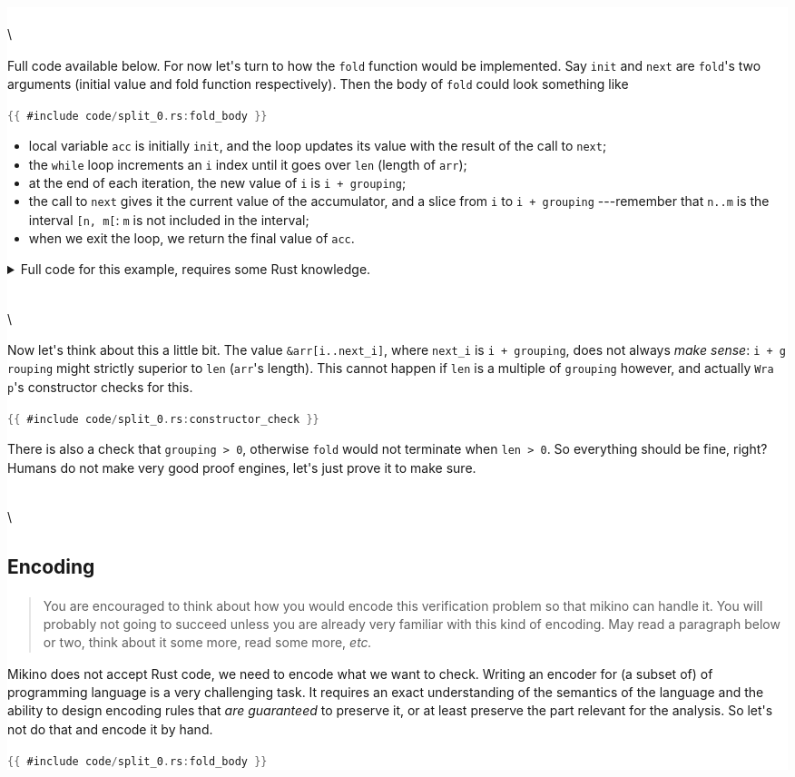 \
\


Full code available below. For now let's turn to how the `fold` function would be implemented. Say
`init` and `next` are `fold`'s two arguments (initial value and fold function respectively). Then
the body of `fold` could look something like

```rust ,compile_fail,no_run
{{ #include code/split_0.rs:fold_body }}
```

- local variable `acc` is initially `init`, and the loop updates its value with the result of the
  call to `next`;
- the `while` loop increments an `i` index until it goes over `len` (length of `arr`);
- at the end of each iteration, the new value of `i` is `i + grouping`;
- the call to `next` gives it the current value of the accumulator, and a slice from `i` to `i +
  grouping` ---remember that `n..m` is the interval `[n, m[`: `m` is not included in the interval;
- when we exit the loop, we return the final value of `acc`.

<details><summary>Full code for this example, requires some Rust knowledge.</summary></details>

\
\

Now let's think about this a little bit. The value `&arr[i..next_i]`, where `next_i` is `i +
grouping`, does not always *make sense*: `i + grouping` might strictly superior to `len` (`arr`'s
length). This cannot happen if `len` is a multiple of `grouping` however, and actually `Wrap`'s
constructor checks for this.

```rust ,compile_fail,no_run
{{ #include code/split_0.rs:constructor_check }}
```

There is also a check that `grouping > 0`, otherwise `fold` would not terminate when `len > 0`. So
everything should be fine, right? Humans do not make very good proof engines, let's just prove it
to make sure.

\
\


## Encoding

> You are encouraged to think about how you would encode this verification problem so that mikino
> can handle it. You will probably not going to succeed unless you are already very familiar with
> this kind of encoding. May read a paragraph below or two, think about it some more, read some
> more, *etc.*

Mikino does not accept Rust code, we need to encode what we want to check. Writing an encoder for
(a subset of) of programming language is a very challenging task. It requires an exact
understanding of the semantics of the language and the ability to design encoding rules that
*are guaranteed* to preserve it, or at least preserve the part relevant for the analysis.
So let's not do that and encode it by hand.

```rust ,compile_fail,no_run
{{ #include code/split_0.rs:fold_body }}
```


[fold]: https://en.wikipedia.org/wiki/Fold_(higher-order_function)
[bmc short]: ../induction (Induction chapter)